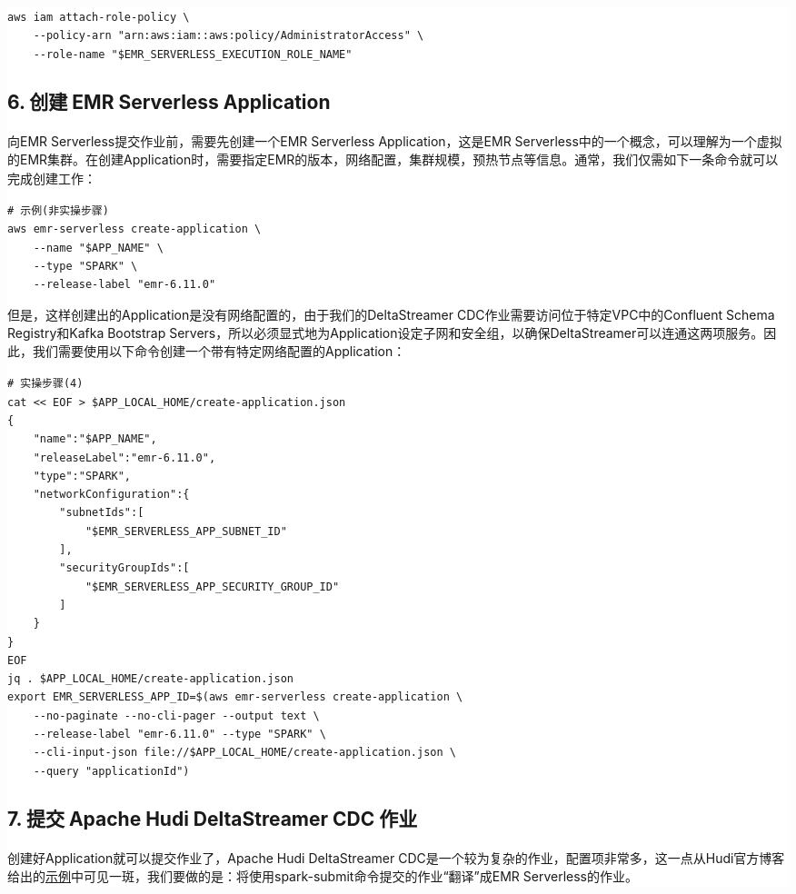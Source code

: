    aws iam attach-role-policy \
        --policy-arn "arn:aws:iam::aws:policy/AdministratorAccess" \
        --role-name "$EMR_SERVERLESS_EXECUTION_ROLE_NAME"
    

6\. 创建 EMR Serverless Application
---------------------------------

向EMR Serverless提交作业前，需要先创建一个EMR Serverless Application，这是EMR Serverless中的一个概念，可以理解为一个虚拟的EMR集群。在创建Application时，需要指定EMR的版本，网络配置，集群规模，预热节点等信息。通常，我们仅需如下一条命令就可以完成创建工作：

    # 示例(非实操步骤)
    aws emr-serverless create-application \
        --name "$APP_NAME" \
        --type "SPARK" \
        --release-label "emr-6.11.0"
    

但是，这样创建出的Application是没有网络配置的，由于我们的DeltaStreamer CDC作业需要访问位于特定VPC中的Confluent Schema Registry和Kafka Bootstrap Servers，所以必须显式地为Application设定子网和安全组，以确保DeltaStreamer可以连通这两项服务。因此，我们需要使用以下命令创建一个带有特定网络配置的Application：

    # 实操步骤(4)
    cat << EOF > $APP_LOCAL_HOME/create-application.json
    {
        "name":"$APP_NAME",
        "releaseLabel":"emr-6.11.0",
        "type":"SPARK",
        "networkConfiguration":{
            "subnetIds":[
                "$EMR_SERVERLESS_APP_SUBNET_ID"
            ],
            "securityGroupIds":[
                "$EMR_SERVERLESS_APP_SECURITY_GROUP_ID"
            ]
        }
    }
    EOF
    jq . $APP_LOCAL_HOME/create-application.json
    export EMR_SERVERLESS_APP_ID=$(aws emr-serverless create-application \
        --no-paginate --no-cli-pager --output text \
        --release-label "emr-6.11.0" --type "SPARK" \
        --cli-input-json file://$APP_LOCAL_HOME/create-application.json \
        --query "applicationId")
    

7\. 提交 Apache Hudi DeltaStreamer CDC 作业
---------------------------------------

创建好Application就可以提交作业了，Apache Hudi DeltaStreamer CDC是一个较为复杂的作业，配置项非常多，这一点从Hudi官方博客给出的[示例](https://hudi.apache.org/blog/2022/01/14/change-data-capture-with-debezium-and-apache-hudi/#hudi-deltastreamer)中可见一斑，我们要做的是：将使用spark-submit命令提交的作业“翻译”成EMR Serverless的作业。
